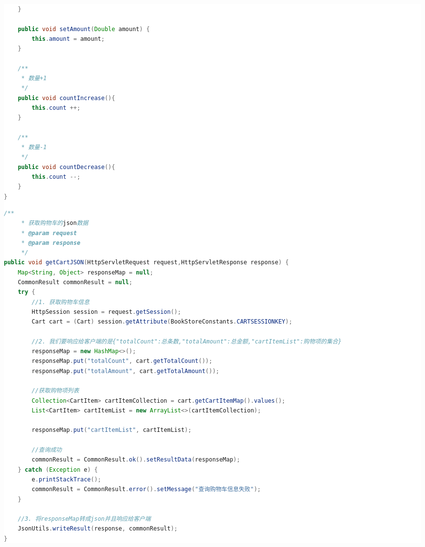 ```java
    }

    public void setAmount(Double amount) {
        this.amount = amount;
    }

    /**
     * 数量+1
     */
    public void countIncrease(){
        this.count ++;
    }

    /**
     * 数量-1
     */
    public void countDecrease(){
        this.count --;
    }
}
```



```java
/**
     * 获取购物车的json数据
     * @param request
     * @param response
     */
public void getCartJSON(HttpServletRequest request,HttpServletResponse response) {
    Map<String, Object> responseMap = null;
    CommonResult commonResult = null;
    try {
        //1. 获取购物车信息
        HttpSession session = request.getSession();
        Cart cart = (Cart) session.getAttribute(BookStoreConstants.CARTSESSIONKEY);

        //2. 我们要响应给客户端的是{"totalCount":总条数,"totalAmount":总金额,"cartItemList":购物项的集合}
        responseMap = new HashMap<>();
        responseMap.put("totalCount", cart.getTotalCount());
        responseMap.put("totalAmount", cart.getTotalAmount());

        //获取购物项列表
        Collection<CartItem> cartItemCollection = cart.getCartItemMap().values();
        List<CartItem> cartItemList = new ArrayList<>(cartItemCollection);

        responseMap.put("cartItemList", cartItemList);

        //查询成功
        commonResult = CommonResult.ok().setResultData(responseMap);
    } catch (Exception e) {
        e.printStackTrace();
        commonResult = CommonResult.error().setMessage("查询购物车信息失败");
    }

    //3. 将responseMap转成json并且响应给客户端
    JsonUtils.writeResult(response, commonResult);
}
```

